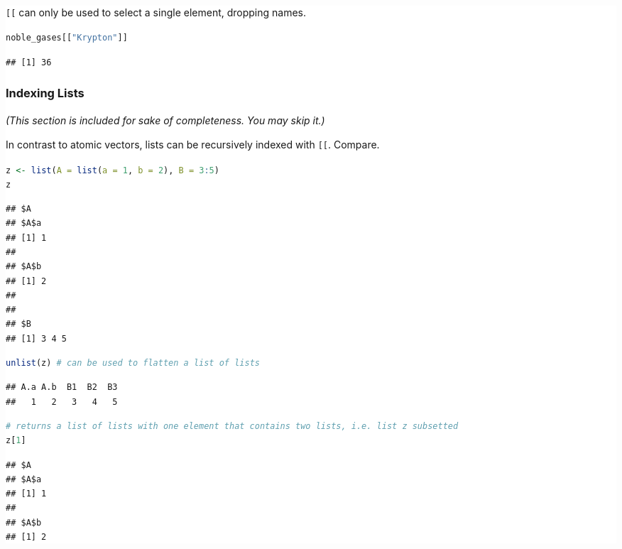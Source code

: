 `[[` can only be used to select a single element, dropping names.

``` r
noble_gases[["Krypton"]]
```

    ## [1] 36

### Indexing Lists

*(This section is included for sake of completeness. You may skip it.)*

In contrast to atomic vectors, lists can be recursively indexed with
`[[`. Compare.

``` r
z <- list(A = list(a = 1, b = 2), B = 3:5)
z
```

    ## $A
    ## $A$a
    ## [1] 1
    ## 
    ## $A$b
    ## [1] 2
    ## 
    ## 
    ## $B
    ## [1] 3 4 5

``` r
unlist(z) # can be used to flatten a list of lists
```

    ## A.a A.b  B1  B2  B3 
    ##   1   2   3   4   5

``` r
# returns a list of lists with one element that contains two lists, i.e. list z subsetted
z[1]
```

    ## $A
    ## $A$a
    ## [1] 1
    ## 
    ## $A$b
    ## [1] 2
